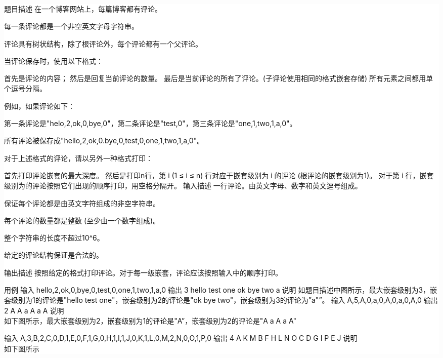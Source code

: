 题目描述
在一个博客网站上，每篇博客都有评论。

每一条评论都是一个非空英文字母字符串。

评论具有树状结构，除了根评论外，每个评论都有一个父评论。

当评论保存时，使用以下格式：

首先是评论的内容；
然后是回复当前评论的数量。
最后是当前评论的所有了评论。(子评论使用相同的格式嵌套存储)
所有元素之间都用单个逗号分隔。

例如，如果评论如下：



第一条评论是"helo,2,ok,0,bye,0"，第二条评论是"test,0"，第三条评论是"one,1,two,1,a,0"。

所有评论被保存成"hello,2,ok,0.bye,0,test,0,one,1,two,1,a,0"。


对于上述格式的评论，请以另外一种格式打印：

首先打印评论嵌套的最大深度。
然后是打印n行，第 i (1 ≤ i ≤ n) 行对应于嵌套级别为 i 的评论 (根评论的嵌套级别为1)。
对于第 i 行，嵌套级别为的评论按照它们出现的顺序打印，用空格分隔开。
输入描述
一行评论。由英文字母、数字和英文逗号组成。

保证每个评论都是由英文字符组成的非空字符串。

每个评论的数量都是整数 (至少由一个数字组成)。

整个字符串的长度不超过10^6。

给定的评论结构保证是合法的。

输出描述
按照给定的格式打印评论。对于每一级嵌套，评论应该按照输入中的顺序打印。

用例
输入	hello,2,ok,0,bye,0,test,0,one,1,two,1,a,0
输出	3
hello test one
ok bye two
a
说明	如题目描述中图所示，最大嵌套级别为3，嵌套级别为1的评论是"hello test one"，嵌套级别为2的评论是"ok bye two"，嵌套级别为3的评论为”a"”。
输入	A,5,A,0,a,0,A,0,a,0,A,0
输出	2
A
A a A a A
说明	
如下图所示，最大嵌套级别为2，嵌套级别为1的评论是"A”，嵌套级别为2的评论是"A a A a A"



输入	A,3,B,2,C,0,D,1,E,0,F,1,G,0,H,1,I,1,J,0,K,1,L,0,M,2,N,0,O,1,P,0
输出	4
A K M
B F H L N O
C D G I P
E J
说明	
如下图所示
